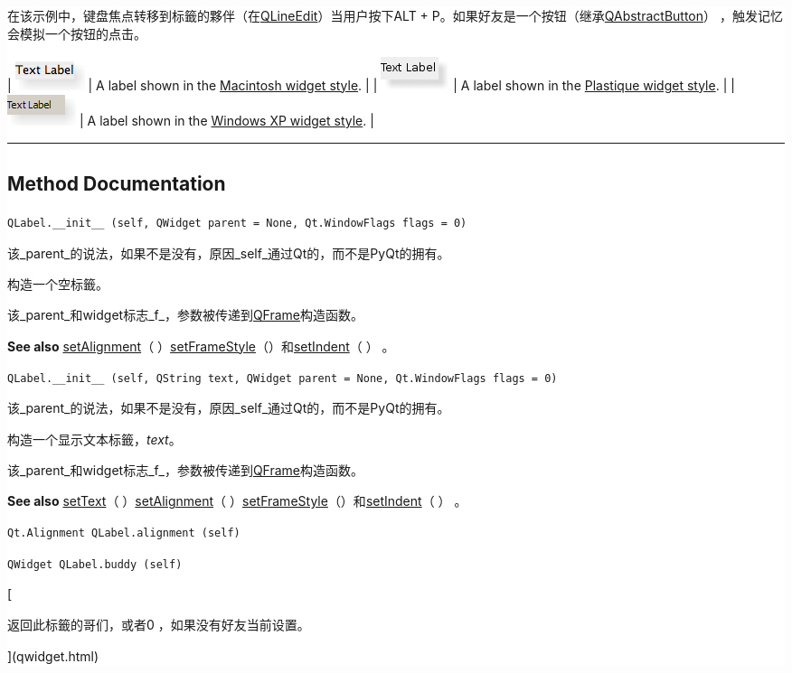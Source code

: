 在该示例中，键盘焦点转移到标籤的夥伴（在[QLineEdit](qlineedit.html)）当用户按下ALT + P。如果好友是一个按钮（继承[QAbstractButton](qabstractbutton.html)） ，触发记忆会模拟一个按钮的点击。

| ![Screenshot of a Macintosh style label](img/macintosh-label.png) | A label shown in the [Macintosh widget style](index.htm). |
| ![Screenshot of a Plastique style label](img/plastique-label.png) | A label shown in the [Plastique widget style](index.htm). |
| ![Screenshot of a Windows XP style label](img/windowsxp-label.png) | A label shown in the [Windows XP widget style](index.htm). |

* * *

## Method Documentation

```
QLabel.__init__ (self, QWidget parent = None, Qt.WindowFlags flags = 0)
```

该_parent_的说法，如果不是没有，原因_self_通过Qt的，而不是PyQt的拥有。

构造一个空标籤。

该_parent_和widget标志_f_，参数被传递到[QFrame](qframe.html)构造函数。

**See also** [setAlignment](qlabel.html#alignment-prop)（ ）[setFrameStyle](qframe.html#setFrameStyle)（）和[setIndent](qlabel.html#indent-prop)（ ） 。

```
QLabel.__init__ (self, QString text, QWidget parent = None, Qt.WindowFlags flags = 0)
```

该_parent_的说法，如果不是没有，原因_self_通过Qt的，而不是PyQt的拥有。

构造一个显示文本标籤，_text_。

该_parent_和widget标志_f_，参数被传递到[QFrame](qframe.html)构造函数。

**See also** [setText](qlabel.html#text-prop)（ ）[setAlignment](qlabel.html#alignment-prop)（ ）[setFrameStyle](qframe.html#setFrameStyle)（）和[setIndent](qlabel.html#indent-prop)（ ） 。

```
Qt.Alignment QLabel.alignment (self)
```

[](index.htm)

```
QWidget QLabel.buddy (self)
```

[

返回此标籤的哥们，或者0 ，如果没有好友当前设置。

](qwidget.html)
